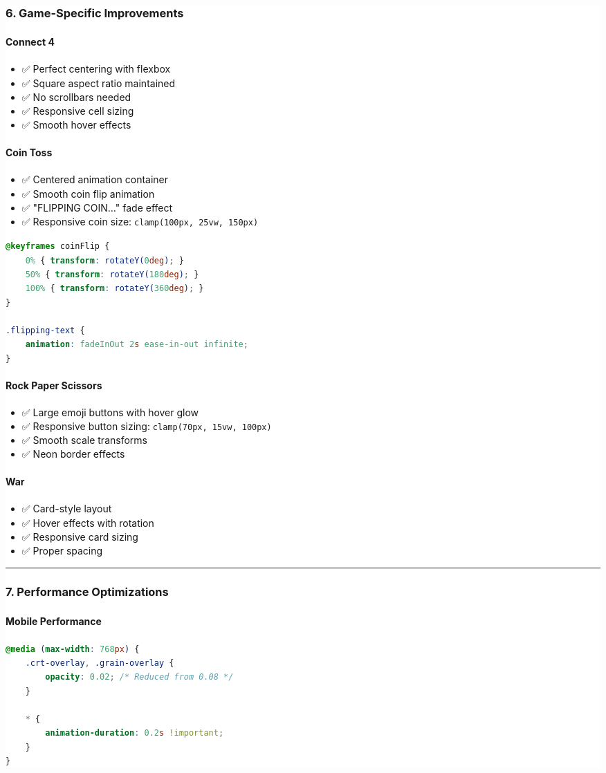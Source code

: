 
### 6. **Game-Specific Improvements**

#### **Connect 4**
- ✅ Perfect centering with flexbox
- ✅ Square aspect ratio maintained
- ✅ No scrollbars needed
- ✅ Responsive cell sizing
- ✅ Smooth hover effects

#### **Coin Toss**
- ✅ Centered animation container
- ✅ Smooth coin flip animation
- ✅ "FLIPPING COIN…" fade effect
- ✅ Responsive coin size: `clamp(100px, 25vw, 150px)`

```css
@keyframes coinFlip {
    0% { transform: rotateY(0deg); }
    50% { transform: rotateY(180deg); }
    100% { transform: rotateY(360deg); }
}

.flipping-text {
    animation: fadeInOut 2s ease-in-out infinite;
}
```

#### **Rock Paper Scissors**
- ✅ Large emoji buttons with hover glow
- ✅ Responsive button sizing: `clamp(70px, 15vw, 100px)`
- ✅ Smooth scale transforms
- ✅ Neon border effects

#### **War**
- ✅ Card-style layout
- ✅ Hover effects with rotation
- ✅ Responsive card sizing
- ✅ Proper spacing

---

### 7. **Performance Optimizations**

#### Mobile Performance
```css
@media (max-width: 768px) {
    .crt-overlay, .grain-overlay {
        opacity: 0.02; /* Reduced from 0.08 */
    }
    
    * {
        animation-duration: 0.2s !important;
    }
}
```
